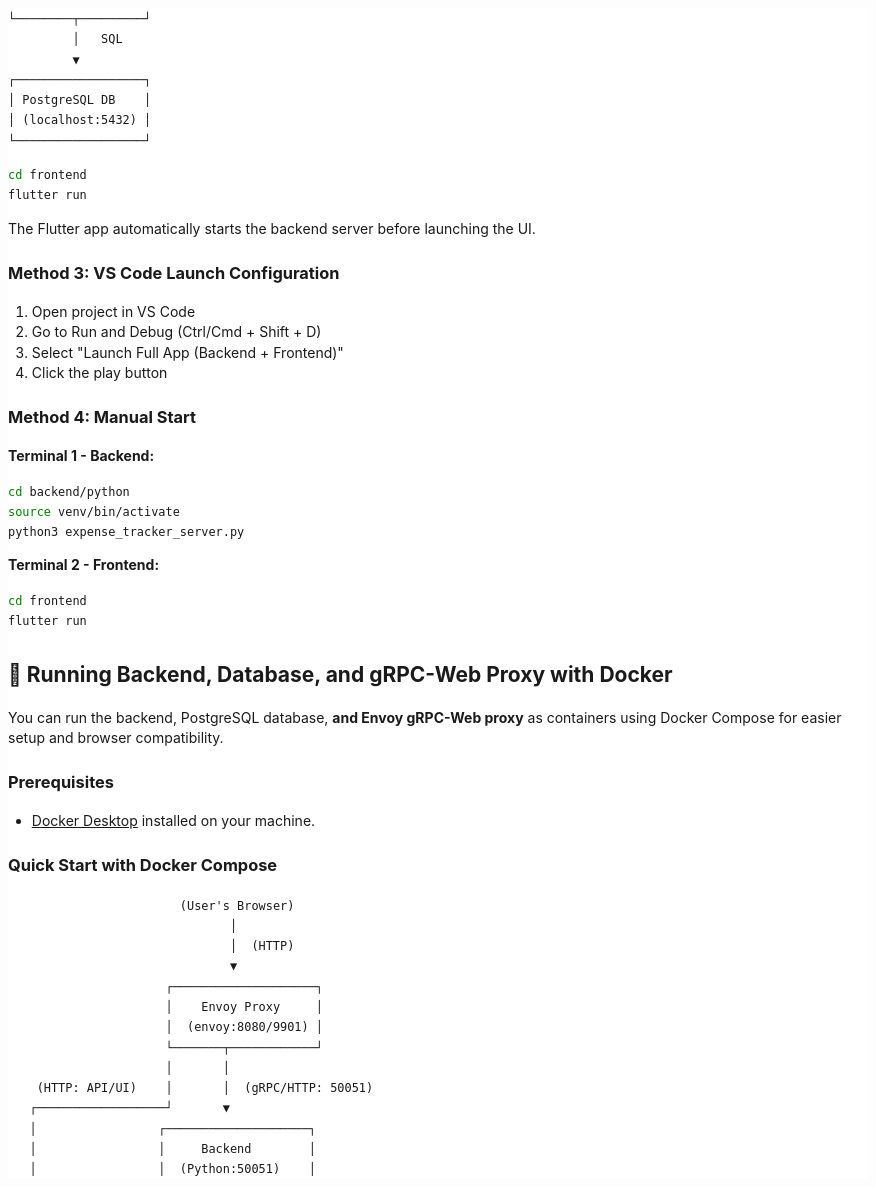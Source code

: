 ```
└────────┬─────────┘
         │   SQL
         ▼
┌──────────────────┐
│ PostgreSQL DB    │
│ (localhost:5432) │
└──────────────────┘
```

```bash
cd frontend
flutter run
```

The Flutter app automatically starts the backend server before launching the UI.

### Method 3: VS Code Launch Configuration

1. Open project in VS Code
2. Go to Run and Debug (Ctrl/Cmd + Shift + D)
3. Select "Launch Full App (Backend + Frontend)"
4. Click the play button

### Method 4: Manual Start

**Terminal 1 - Backend:**

```bash
cd backend/python
source venv/bin/activate
python3 expense_tracker_server.py
```

**Terminal 2 - Frontend:**

```bash
cd frontend
flutter run
```

## 🐳 Running Backend, Database, and gRPC-Web Proxy with Docker

You can run the backend, PostgreSQL database, **and Envoy gRPC-Web proxy** as containers using Docker Compose for easier setup and browser compatibility.

### Prerequisites

- [Docker Desktop](https://www.docker.com/products/docker-desktop/) installed on your machine.

### Quick Start with Docker Compose

```
                        (User's Browser)
                               │
                               │  (HTTP)
                               ▼
                      ┌────────────────────┐
                      │    Envoy Proxy     │
                      │  (envoy:8080/9901) │
                      └───────┬────────────┘
                      │       │
    (HTTP: API/UI)    │       │  (gRPC/HTTP: 50051)
   ┌──────────────────┘       ▼
   │                 ┌────────────────────┐
   │                 │     Backend        │
   │                 │  (Python:50051)    │
```